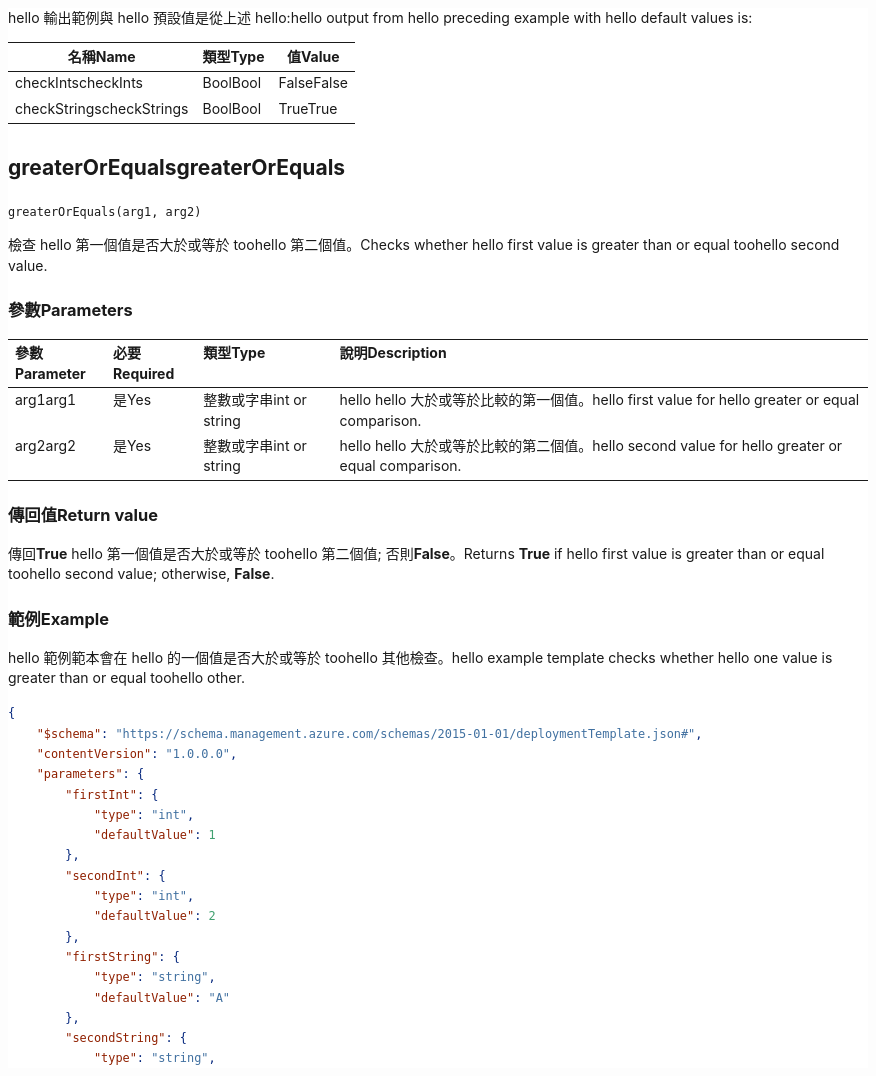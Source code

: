 <span data-ttu-id="310c5-175">hello 輸出範例與 hello 預設值是從上述 hello:</span><span class="sxs-lookup"><span data-stu-id="310c5-175">hello output from hello preceding example with hello default values is:</span></span>

| <span data-ttu-id="310c5-176">名稱</span><span class="sxs-lookup"><span data-stu-id="310c5-176">Name</span></span> | <span data-ttu-id="310c5-177">類型</span><span class="sxs-lookup"><span data-stu-id="310c5-177">Type</span></span> | <span data-ttu-id="310c5-178">值</span><span class="sxs-lookup"><span data-stu-id="310c5-178">Value</span></span> |
| ---- | ---- | ----- |
| <span data-ttu-id="310c5-179">checkInts</span><span class="sxs-lookup"><span data-stu-id="310c5-179">checkInts</span></span> | <span data-ttu-id="310c5-180">Bool</span><span class="sxs-lookup"><span data-stu-id="310c5-180">Bool</span></span> | <span data-ttu-id="310c5-181">False</span><span class="sxs-lookup"><span data-stu-id="310c5-181">False</span></span> |
| <span data-ttu-id="310c5-182">checkStrings</span><span class="sxs-lookup"><span data-stu-id="310c5-182">checkStrings</span></span> | <span data-ttu-id="310c5-183">Bool</span><span class="sxs-lookup"><span data-stu-id="310c5-183">Bool</span></span> | <span data-ttu-id="310c5-184">True</span><span class="sxs-lookup"><span data-stu-id="310c5-184">True</span></span> |


## <a name="greaterorequals"></a><span data-ttu-id="310c5-185">greaterOrEquals</span><span class="sxs-lookup"><span data-stu-id="310c5-185">greaterOrEquals</span></span>
`greaterOrEquals(arg1, arg2)`

<span data-ttu-id="310c5-186">檢查 hello 第一個值是否大於或等於 toohello 第二個值。</span><span class="sxs-lookup"><span data-stu-id="310c5-186">Checks whether hello first value is greater than or equal toohello second value.</span></span>

### <a name="parameters"></a><span data-ttu-id="310c5-187">參數</span><span class="sxs-lookup"><span data-stu-id="310c5-187">Parameters</span></span>

| <span data-ttu-id="310c5-188">參數</span><span class="sxs-lookup"><span data-stu-id="310c5-188">Parameter</span></span> | <span data-ttu-id="310c5-189">必要</span><span class="sxs-lookup"><span data-stu-id="310c5-189">Required</span></span> | <span data-ttu-id="310c5-190">類型</span><span class="sxs-lookup"><span data-stu-id="310c5-190">Type</span></span> | <span data-ttu-id="310c5-191">說明</span><span class="sxs-lookup"><span data-stu-id="310c5-191">Description</span></span> |
|:--- |:--- |:--- |:--- |
| <span data-ttu-id="310c5-192">arg1</span><span class="sxs-lookup"><span data-stu-id="310c5-192">arg1</span></span> |<span data-ttu-id="310c5-193">是</span><span class="sxs-lookup"><span data-stu-id="310c5-193">Yes</span></span> |<span data-ttu-id="310c5-194">整數或字串</span><span class="sxs-lookup"><span data-stu-id="310c5-194">int or string</span></span> |<span data-ttu-id="310c5-195">hello hello 大於或等於比較的第一個值。</span><span class="sxs-lookup"><span data-stu-id="310c5-195">hello first value for hello greater or equal comparison.</span></span> |
| <span data-ttu-id="310c5-196">arg2</span><span class="sxs-lookup"><span data-stu-id="310c5-196">arg2</span></span> |<span data-ttu-id="310c5-197">是</span><span class="sxs-lookup"><span data-stu-id="310c5-197">Yes</span></span> |<span data-ttu-id="310c5-198">整數或字串</span><span class="sxs-lookup"><span data-stu-id="310c5-198">int or string</span></span> |<span data-ttu-id="310c5-199">hello hello 大於或等於比較的第二個值。</span><span class="sxs-lookup"><span data-stu-id="310c5-199">hello second value for hello greater or equal comparison.</span></span> |

### <a name="return-value"></a><span data-ttu-id="310c5-200">傳回值</span><span class="sxs-lookup"><span data-stu-id="310c5-200">Return value</span></span>

<span data-ttu-id="310c5-201">傳回**True** hello 第一個值是否大於或等於 toohello 第二個值; 否則**False**。</span><span class="sxs-lookup"><span data-stu-id="310c5-201">Returns **True** if hello first value is greater than or equal toohello second value; otherwise, **False**.</span></span>

### <a name="example"></a><span data-ttu-id="310c5-202">範例</span><span class="sxs-lookup"><span data-stu-id="310c5-202">Example</span></span>

<span data-ttu-id="310c5-203">hello 範例範本會在 hello 的一個值是否大於或等於 toohello 其他檢查。</span><span class="sxs-lookup"><span data-stu-id="310c5-203">hello example template checks whether hello one value is greater than or equal toohello other.</span></span>

```json
{
    "$schema": "https://schema.management.azure.com/schemas/2015-01-01/deploymentTemplate.json#",
    "contentVersion": "1.0.0.0",
    "parameters": {
        "firstInt": {
            "type": "int",
            "defaultValue": 1
        },
        "secondInt": {
            "type": "int",
            "defaultValue": 2
        },
        "firstString": {
            "type": "string",
            "defaultValue": "A"
        },
        "secondString": {
            "type": "string",
```